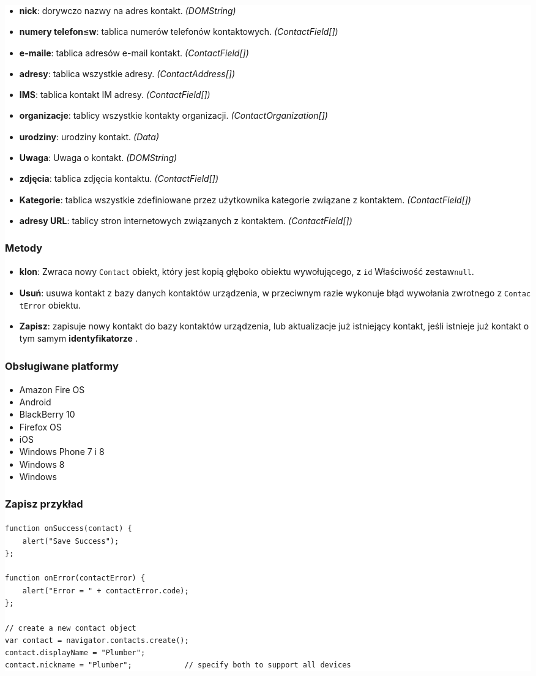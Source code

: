 *   **nick**: dorywczo nazwy na adres kontakt. *(DOMString)*

*   **numery telefon≤w**: tablica numerów telefonów kontaktowych. *(ContactField[])*

*   **e-maile**: tablica adresów e-mail kontakt. *(ContactField[])*

*   **adresy**: tablica wszystkie adresy. *(ContactAddress[])*

*   **IMS**: tablica kontakt IM adresy. *(ContactField[])*

*   **organizacje**: tablicy wszystkie kontakty organizacji. *(ContactOrganization[])*

*   **urodziny**: urodziny kontakt. *(Data)*

*   **Uwaga**: Uwaga o kontakt. *(DOMString)*

*   **zdjęcia**: tablica zdjęcia kontaktu. *(ContactField[])*

*   **Kategorie**: tablica wszystkie zdefiniowane przez użytkownika kategorie związane z kontaktem. *(ContactField[])*

*   **adresy URL**: tablicy stron internetowych związanych z kontaktem. *(ContactField[])*

### Metody

*   **klon**: Zwraca nowy `Contact` obiekt, który jest kopią głęboko obiektu wywołującego, z `id` Właściwość zestaw`null`.

*   **Usuń**: usuwa kontakt z bazy danych kontaktów urządzenia, w przeciwnym razie wykonuje błąd wywołania zwrotnego z `ContactError` obiektu.

*   **Zapisz**: zapisuje nowy kontakt do bazy kontaktów urządzenia, lub aktualizacje już istniejący kontakt, jeśli istnieje już kontakt o tym samym **identyfikatorze** .

### Obsługiwane platformy

*   Amazon Fire OS
*   Android
*   BlackBerry 10
*   Firefox OS
*   iOS
*   Windows Phone 7 i 8
*   Windows 8
*   Windows

### Zapisz przykład

    function onSuccess(contact) {
        alert("Save Success");
    };
    
    function onError(contactError) {
        alert("Error = " + contactError.code);
    };
    
    // create a new contact object
    var contact = navigator.contacts.create();
    contact.displayName = "Plumber";
    contact.nickname = "Plumber";            // specify both to support all devices
    